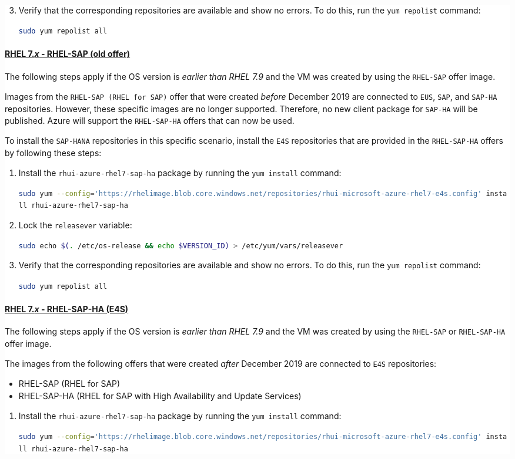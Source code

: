 3. Verify that the corresponding repositories are available and show no errors. To do this, run the `yum repolist` command:

   ```bash
   sudo yum repolist all
   ```

#### [RHEL 7._x_ - RHEL-SAP (old offer)](#tab/rhel7-RHEL-SAP-old-offer)

The following steps apply if the OS version is *earlier than RHEL 7.9* and the VM was created by using the `RHEL-SAP` offer image.

Images from the `RHEL-SAP (RHEL for SAP)` offer that were created *before* December 2019 are connected to `EUS`, `SAP`, and `SAP-HA` repositories. However, these specific images are no longer supported. Therefore, no new client package for `SAP-HA` will be published. Azure will support the `RHEL-SAP-HA` offers that can now be used.

To install the `SAP-HANA` repositories in this specific scenario, install the `E4S` repositories that are provided in the `RHEL-SAP-HA` offers by following these steps:

1. Install the `rhui-azure-rhel7-sap-ha` package by running the `yum install` command:

   ```bash
   sudo yum --config='https://rhelimage.blob.core.windows.net/repositories/rhui-microsoft-azure-rhel7-e4s.config' install rhui-azure-rhel7-sap-ha
   ```

2. Lock the `releasever` variable:

   ```bash
   sudo echo $(. /etc/os-release && echo $VERSION_ID) > /etc/yum/vars/releasever
   ```

3. Verify that the corresponding repositories are available and show no errors. To do this, run the `yum repolist` command:

   ```bash
   sudo yum repolist all
   ```

#### [RHEL 7._x_ - RHEL-SAP-HA (E4S)](#tab/rhel7-rhel-sap-ha-e4s)

The following steps apply if the OS version is *earlier than RHEL 7.9* and the VM was created by using the `RHEL-SAP` or `RHEL-SAP-HA` offer image.

The images from the following offers that were created *after* December 2019 are connected to `E4S` repositories:

- RHEL-SAP (RHEL for SAP)
- RHEL-SAP-HA (RHEL for SAP with High Availability and Update Services)

1. Install the `rhui-azure-rhel7-sap-ha` package by running the `yum install` command:

   ```bash
   sudo yum --config='https://rhelimage.blob.core.windows.net/repositories/rhui-microsoft-azure-rhel7-e4s.config' install rhui-azure-rhel7-sap-ha
   ```

